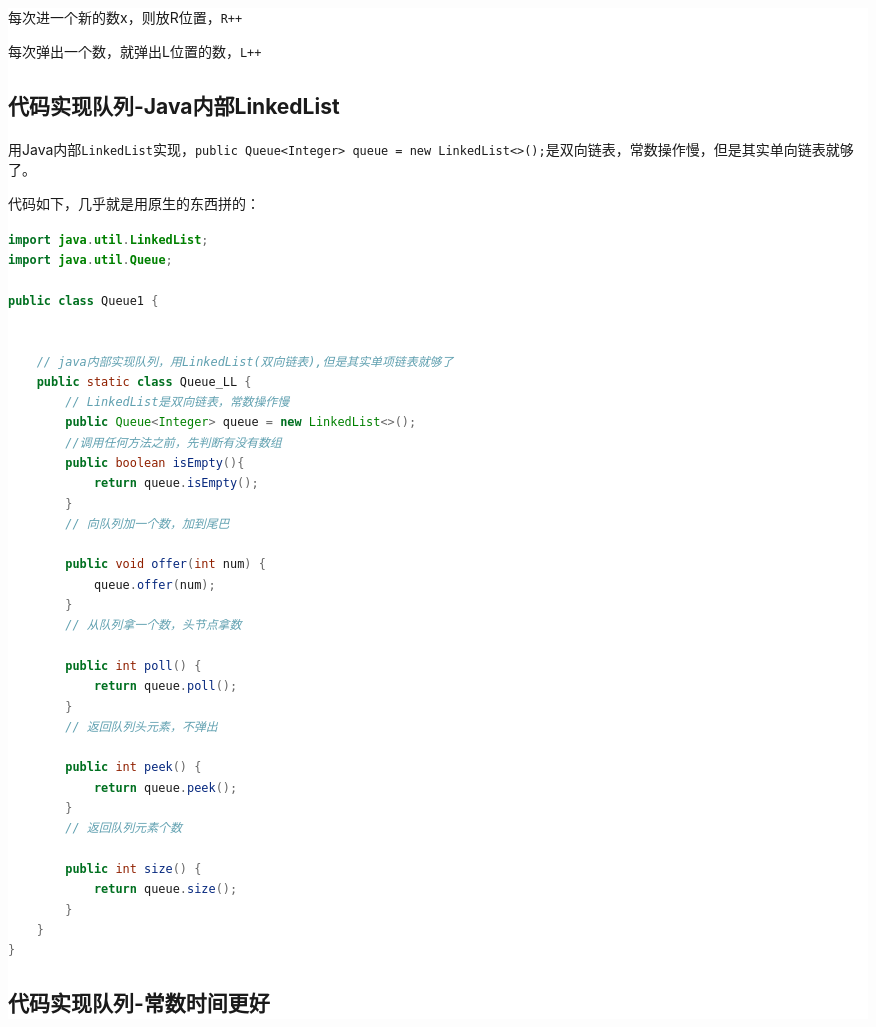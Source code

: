 每次进一个新的数x，则放R位置，`R++`

每次弹出一个数，就弹出L位置的数，`L++`

## 代码实现队列-Java内部LinkedList

用Java内部`LinkedList`实现，`public Queue<Integer> queue = new LinkedList<>();`是双向链表，常数操作慢，但是其实单向链表就够了。

代码如下，几乎就是用原生的东西拼的：

```java
import java.util.LinkedList;
import java.util.Queue;

public class Queue1 {


    // java内部实现队列，用LinkedList(双向链表),但是其实单项链表就够了
    public static class Queue_LL {
        // LinkedList是双向链表，常数操作慢
        public Queue<Integer> queue = new LinkedList<>();
        //调用任何方法之前，先判断有没有数组
        public boolean isEmpty(){
            return queue.isEmpty();
        }
        // 向队列加一个数，加到尾巴

        public void offer(int num) {
            queue.offer(num);
        }
        // 从队列拿一个数，头节点拿数

        public int poll() {
            return queue.poll();
        }
        // 返回队列头元素，不弹出

        public int peek() {
            return queue.peek();
        }
        // 返回队列元素个数

        public int size() {
            return queue.size();
        }
    }
}

```



## 代码实现队列-常数时间更好

